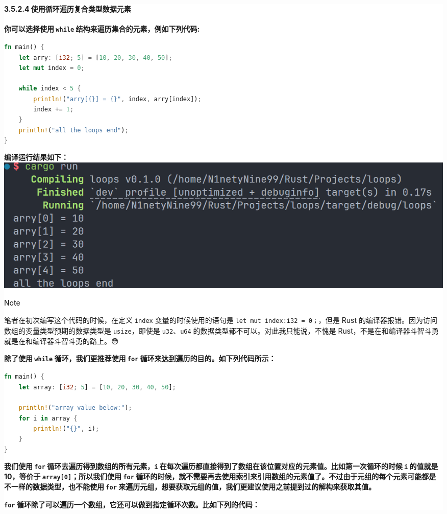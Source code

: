 
#### 3.5.2.4 使用循环遍历复合类型数据元素

**你可以选择使用 `while` 结构来遍历集合的元素，例如下列代码:**

```rust
fn main() {
    let arry: [i32; 5] = [10, 20, 30, 40, 50];
    let mut index = 0;

    while index < 5 {
        println!("arry[{}] = {}", index, arry[index]);
        index += 1;
    }
    println!("all the loops end");
}
```

**编译运行结果如下：** ![image-20250810011740719](./index.assets/image-20250810011740719.png)

> [!NOTE]
>
> 笔者在初次编写这个代码的时候，在定义 `index` 变量的时候使用的语句是 `let mut index:i32 = 0；`，但是 Rust 的编译器报错。因为访问数组的变量类型预期的数据类型是 `usize`，即使是 `u32`、`u64` 的数据类型都不可以。对此我只能说，不愧是 Rust，不是在和编译器斗智斗勇就是在和编译器斗智斗勇的路上。:flushed:

**除了使用 `while` 循环，我们更推荐使用 `for` 循环来达到遍历的目的。如下列代码所示：**

```rust
fn main() {
    let array: [i32; 5] = [10, 20, 30, 40, 50];

    println!("array value below:");
    for i in array {
        println!("{}", i);
    }
}
```

**我们使用 `for` 循环去遍历得到数组的所有元素，`i` 在每次遍历都直接得到了数组在该位置对应的元素值。比如第一次循环的时候 `i` 的值就是 10，等价于 `array[0]`；所以我们使用 `for` 循环的时候，就不需要再去使用索引来引用数组的元素值了。不过由于元组的每个元素可能都是不一样的数据类型，也不能使用 `for` 来遍历元组，想要获取元组的值，我们更建议使用之前提到过的解构来获取其值。**

**`for` 循环除了可以遍历一个数组，它还可以做到指定循环次数。比如下列的代码：**
